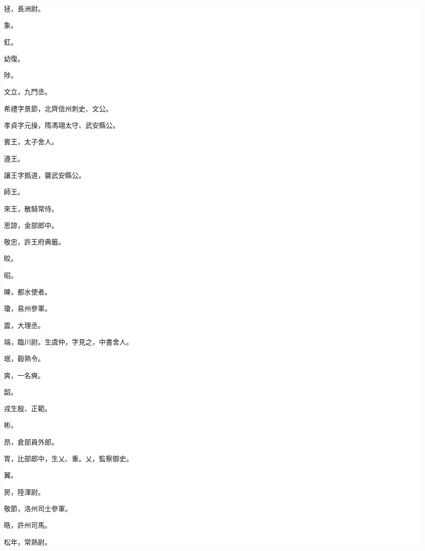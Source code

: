 拯，長洲尉。

象。

釭。

幼復。

陟。

文立，九門丞。

希禮字景節，北齊信州刺史、文公。

孝貞字元操，隋馮翊太守、武安縣公。

賓王，太子舍人。

遵王。

讓王字撝道，襲武安縣公。

師王。

來王，散騎常侍。

思諒，金部郎中。

敬忠，許王府典籤。

晈。

昭。

暕，都水使者。

瓊，易州參軍。

震，大理丞。

端，臨川尉。生虞仲，字見之，中書舍人。

珉，穀熟令。

爽，一名奭。

韶。

戎生殷、正範。

彬。

昂，倉部員外郎。

胃，比部郎中，生乂、重。乂，監察御史。

翼。

房，陸渾尉。

敬節，洛州司士參軍。

晧，許州司馬。

松年，常熟尉。
